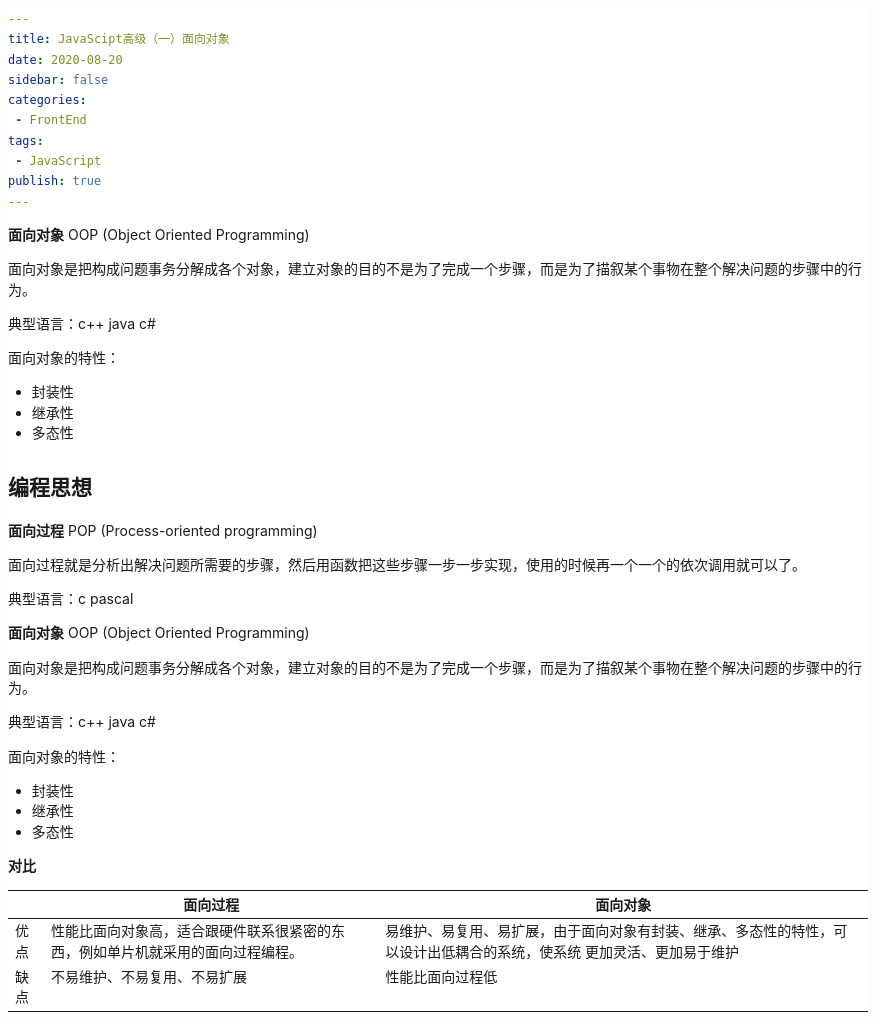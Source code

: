 ```yaml
---
title: JavaScipt高级（一）面向对象
date: 2020-08-20
sidebar: false
categories:
 - FrontEnd
tags:
 - JavaScript
publish: true
---
```


**面向对象** OOP (Object Oriented Programming)

面向对象是把构成问题事务分解成各个对象，建立对象的目的不是为了完成一个步骤，而是为了描叙某个事物在整个解决问题的步骤中的行为。

典型语言：c++  java  c#

面向对象的特性：

- 封装性
- 继承性
- 多态性



## 编程思想



**面向过程** POP (Process-oriented programming)

面向过程就是分析出解决问题所需要的步骤，然后用函数把这些步骤一步一步实现，使用的时候再一个一个的依次调用就可以了。

典型语言：c  pascal



**面向对象** OOP (Object Oriented Programming)

面向对象是把构成问题事务分解成各个对象，建立对象的目的不是为了完成一个步骤，而是为了描叙某个事物在整个解决问题的步骤中的行为。

典型语言：c++  java  c#

面向对象的特性：

- 封装性
- 继承性
- 多态性



**对比**

|      | 面向过程                                                     | 面向对象                                                     |
| ---- | ------------------------------------------------------------ | ------------------------------------------------------------ |
| 优点 | 性能比面向对象高，适合跟硬件联系很紧密的东西，例如单片机就采用的面向过程编程。 | 易维护、易复用、易扩展，由于面向对象有封装、继承、多态性的特性，可以设计出低耦合的系统，使系统 更加灵活、更加易于维护 |
| 缺点 | 不易维护、不易复用、不易扩展                                 | 性能比面向过程低                                             |
